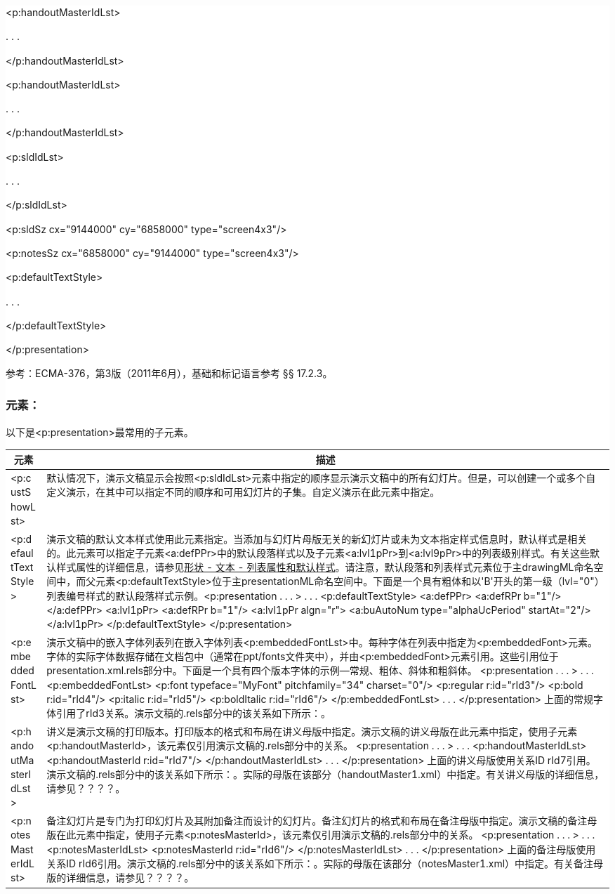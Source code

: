 <p:handoutMasterIdLst>

. . .

</p:handoutMasterIdLst>

<p:handoutMasterIdLst>

. . .

</p:handoutMasterIdLst>

<p:sldIdLst>

. . .

</p:sldIdLst>

<p:sldSz cx="9144000" cy="6858000" type="screen4x3"/>

<p:notesSz cx="6858000" cy="9144000" type="screen4x3"/>

<p:defaultTextStyle>

. . .

</p:defaultTextStyle>

</p:presentation>

参考：ECMA-376，第3版（2011年6月），基础和标记语言参考 §§ 17.2.3。

### 元素：

以下是<p:presentation>最常用的子元素。

| 元素                   | 描述                                                                                                                                                                                                                                                                                                                                                                                                                                                                                                                                                                                                                                                                                                                                                                                                                                                |
| ---------------------- | --------------------------------------------------------------------------------------------------------------------------------------------------------------------------------------------------------------------------------------------------------------------------------------------------------------------------------------------------------------------------------------------------------------------------------------------------------------------------------------------------------------------------------------------------------------------------------------------------------------------------------------------------------------------------------------------------------------------------------------------------------------------------------------------------------------------------------------------------- |
| <p:custShowLst>        | 默认情况下，演示文稿显示会按照<p:sldIdLst>元素中指定的顺序显示演示文稿中的所有幻灯片。但是，可以创建一个或多个自定义演示，在其中可以指定不同的顺序和可用幻灯片的子集。自定义演示在此元素中指定。                                                                                                                                                                                                                                                                                                                                                                                                                                                                                                                                                                                                                                                    |
| <p:defaultTextStyle>   | 演示文稿的默认文本样式使用此元素指定。当添加与幻灯片母版无关的新幻灯片或未为文本指定样式信息时，默认样式是相关的。此元素可以指定子元素<a:defPPr>中的默认段落样式以及子元素<a:lvl1pPr>到<a:lvl9pPr>中的列表级别样式。有关这些默认样式属性的详细信息，请参见[形状 - 文本 - 列表属性和默认样式](drwSp-text-lstPr.md)。请注意，默认段落和列表样式元素位于主drawingML命名空间中，而父元素<p:defaultTextStyle>位于主presentationML命名空间中。下面是一个具有粗体和以'B'开头的第一级（lvl="0"）列表编号样式的默认段落样式示例。<p:presentation . . . > . . . <p:defaultTextStyle> <a:defPPr> <a:defRPr b="1"/> </a:defPPr> <a:lvl1pPr> <a:defRPr b="1"/> <a:lvl1pPr algn="r"> <a:buAutoNum type="alphaUcPeriod" startAt="2"/> </a:lvl1pPr> </p:defaultTextStyle> </p:presentation>                                                                         |
| <p:embeddedFontLst>    | 演示文稿中的嵌入字体列表列在嵌入字体列表<p:embeddedFontLst>中。每种字体在列表中指定为<p:embeddedFont>元素。字体的实际字体数据存储在文档包中（通常在ppt/fonts文件夹中），并由<p:embeddedFont>元素引用。这些引用位于presentation.xml.rels部分中。下面是一个具有四个版本字体的示例—常规、粗体、斜体和粗斜体。 <p:presentation . . . > . . . <p:embeddedFontLst> <p:font typeface="MyFont" pitchfamily="34" charset="0"/> <p:regular r:id="rId3"/> <p:bold r:id="rId4"/> <p:italic r:id="rId5"/> <p:boldItalic r:id="rId6"/> </p:embeddedFontLst> . . . </p:presentation> 上面的常规字体引用了rId3关系。演示文稿的.rels部分中的该关系如下所示：<Relationship Id="rId3" Type="http://schemas.openxmlformats.org/officeDocument/2006/relationships/font" Target="fonts/font1.fntdata"/>。                                                                 |
| <p:handoutMasterIdLst> | 讲义是演示文稿的打印版本。打印版本的格式和布局在讲义母版中指定。演示文稿的讲义母版在此元素中指定，使用子元素<p:handoutMasterId>，该元素仅引用演示文稿的.rels部分中的关系。 <p:presentation . . . > . . . <p:handoutMasterIdLst> <p:handoutMasterId r:id="rId7"/> </p:handoutMasterIdLst> . . . </p:presentation> 上面的讲义母版使用关系ID rId7引用。演示文稿的.rels部分中的该关系如下所示：<Relationship Id="rId7" Type="http://schemas.openxmlformats.org/officeDocument/2006/relationships/handoutMaster" Target="handoutMasters/handoutMaster1.xml"/>。实际的母版在该部分（handoutMaster1.xml）中指定。有关讲义母版的详细信息，请参见？？？？。                                                                                                                                                                                                  |
| <p:notesMasterIdLst>   | 备注幻灯片是专门为打印幻灯片及其附加备注而设计的幻灯片。备注幻灯片的格式和布局在备注母版中指定。演示文稿的备注母版在此元素中指定，使用子元素<p:notesMasterId>，该元素仅引用演示文稿的.rels部分中的关系。 <p:presentation . . . > . . . <p:notesMasterIdLst> <p:notesMasterId r:id="rId6"/> </p:notesMasterIdLst> . . . </p:presentation> 上面的备注母版使用关系ID rId6引用。演示文稿的.rels部分中的该关系如下所示：<Relationship Id="rId6" Type="http://schemas.openxmlformats.org/officeDocument/2006/relationships/notesMaster" Target="notesMasters/notesMaster1.xml"/>。实际的母版在该部分（notesMaster1.xml）中指定。有关备注母版的详细信息，请参见？？？？。                                                                                                                                                                                  |